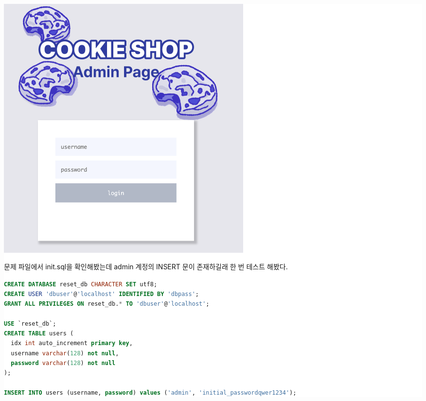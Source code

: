 <img src="/images/2024-11-28-Login-Page/image-20241128205328762.png" alt="image-20241128205328762" style="zoom:50%;" />

<br>

문제 파일에서 init.sql을 확인해봤는데 admin 계정의 INSERT 문이 존재하길래 한 번 테스트 해봤다.

```sql
CREATE DATABASE reset_db CHARACTER SET utf8;
CREATE USER 'dbuser'@'localhost' IDENTIFIED BY 'dbpass';
GRANT ALL PRIVILEGES ON reset_db.* TO 'dbuser'@'localhost';

USE `reset_db`;
CREATE TABLE users (
  idx int auto_increment primary key,
  username varchar(128) not null,
  password varchar(128) not null
);

INSERT INTO users (username, password) values ('admin', 'initial_passwordqwer1234');
```
